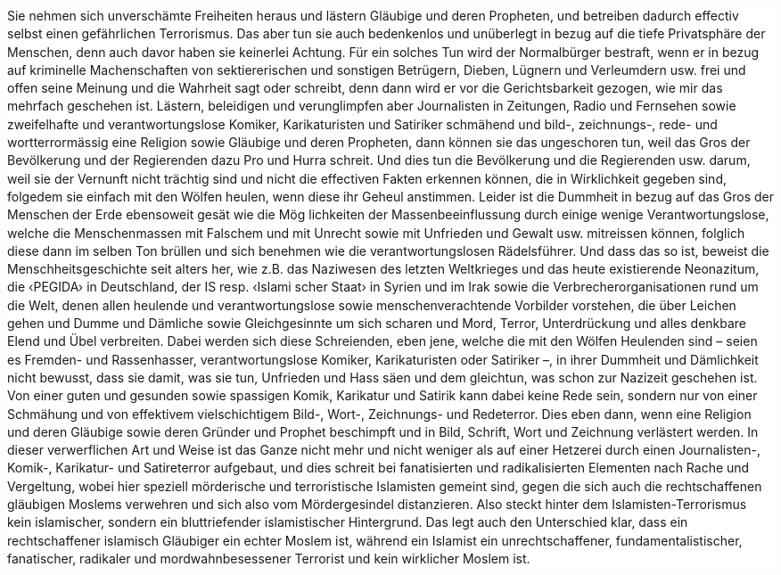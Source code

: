 Sie nehmen sich unverschämte Freiheiten heraus und lästern Gläubige und deren Propheten, und betreiben dadurch effectiv selbst einen gefährlichen Terrorismus. Das aber tun sie auch bedenkenlos und unüberlegt in bezug auf die tiefe Privatsphäre der Menschen, denn auch davor haben sie keinerlei Achtung. Für ein solches Tun wird der Normalbürger bestraft, wenn er in bezug auf kriminelle Machenschaften von sektiererischen und sonstigen Betrügern, Dieben, Lügnern und Verleumdern usw. frei und offen seine Meinung und die Wahrheit sagt oder schreibt, denn dann wird er vor die Gerichtsbarkeit gezogen, wie mir das mehrfach geschehen ist. Lästern, beleidigen und verunglimpfen aber Journalisten in Zeitungen, Radio und Fernsehen sowie zweifelhafte und verantwortungslose Komiker, Karikaturisten und Satiriker schmähend und bild-, zeichnungs-, rede- und wortterrormässig eine Religion sowie Gläubige und deren Propheten, dann können sie das ungeschoren tun, weil das Gros der Bevölkerung und der Regierenden dazu Pro und Hurra schreit. Und dies tun die Bevölkerung und die Regierenden usw. darum, weil sie der Vernunft nicht trächtig sind und nicht die effectiven Fakten erkennen können, die in Wirklichkeit gegeben sind, folgedem sie einfach mit den Wölfen heulen, wenn diese ihr Geheul anstimmen.
Leider ist die Dummheit in bezug auf das Gros der Menschen der Erde ebensoweit gesät wie die Mög lichkeiten der Massenbeeinflussung durch einige wenige Verantwortungslose, welche die Menschenmassen mit Falschem und mit Unrecht sowie mit Unfrieden und Gewalt usw. mitreissen können, folglich diese dann im selben Ton brüllen und sich benehmen wie die verantwortungslosen Rädelsführer. Und dass das so ist, beweist die Menschheitsgeschichte seit alters her, wie z.B. das Naziwesen des letzten Weltkrieges und das heute existierende Neonazitum, die ‹PEGIDA› in Deutschland, der IS resp.
‹Islami scher Staat› in Syrien und im Irak sowie die Verbrecherorganisationen rund um die Welt, denen allen heulende und verantwortungslose sowie menschenverachtende Vorbilder vorstehen, die über Leichen gehen und Dumme und Dämliche sowie Gleichgesinnte um sich scharen und Mord, Terror, Unterdrückung und alles denkbare Elend und Übel verbreiten. Dabei werden sich diese Schreienden, eben jene, welche die mit den Wölfen Heulenden sind – seien es Fremden- und Rassenhasser, verantwortungslose Komiker, Karikaturisten oder Satiriker –, in ihrer Dummheit und Dämlichkeit nicht bewusst, dass sie damit, was sie tun, Unfrieden und Hass säen und dem gleichtun, was schon zur Nazizeit geschehen ist. Von einer guten und gesunden sowie spassigen Komik, Karikatur und Satirik kann dabei keine Rede sein, sondern nur von einer Schmähung und von effektivem vielschichtigem Bild-, Wort-, Zeichnungs- und Redeterror. Dies eben dann, wenn eine Religion und deren Gläubige sowie deren Gründer und Prophet beschimpft und in Bild, Schrift, Wort und Zeichnung verlästert werden. In dieser verwerflichen Art und Weise ist das Ganze nicht mehr und nicht weniger als auf einer Hetzerei durch einen Journalisten-, Komik-, Karikatur- und Satireterror aufgebaut, und dies schreit bei fanatisierten und radikalisierten Elementen nach Rache und Vergeltung, wobei hier speziell mörderische und terroristische Islamisten gemeint sind, gegen die sich auch die rechtschaffenen gläubigen Moslems verwehren und sich also vom Mördergesindel distanzieren. Also steckt hinter dem Islamisten-Terrorismus kein islamischer, sondern ein bluttriefender islamistischer Hintergrund. Das legt auch den Unterschied klar, dass ein rechtschaffener islamisch Gläubiger ein echter Moslem ist, während ein Islamist ein unrechtschaffener, fundamentalistischer, fanatischer, radikaler und mordwahnbesessener Terrorist und kein wirklicher Moslem ist.